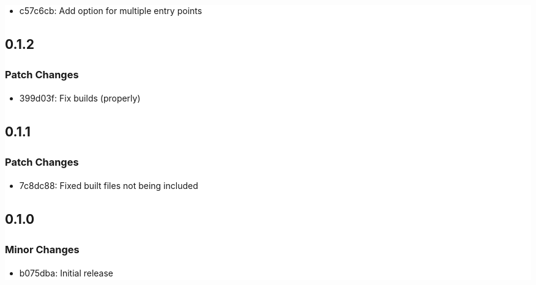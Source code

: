 - c57c6cb: Add option for multiple entry points

## 0.1.2

### Patch Changes

- 399d03f: Fix builds (properly)

## 0.1.1

### Patch Changes

- 7c8dc88: Fixed built files not being included

## 0.1.0

### Minor Changes

- b075dba: Initial release
